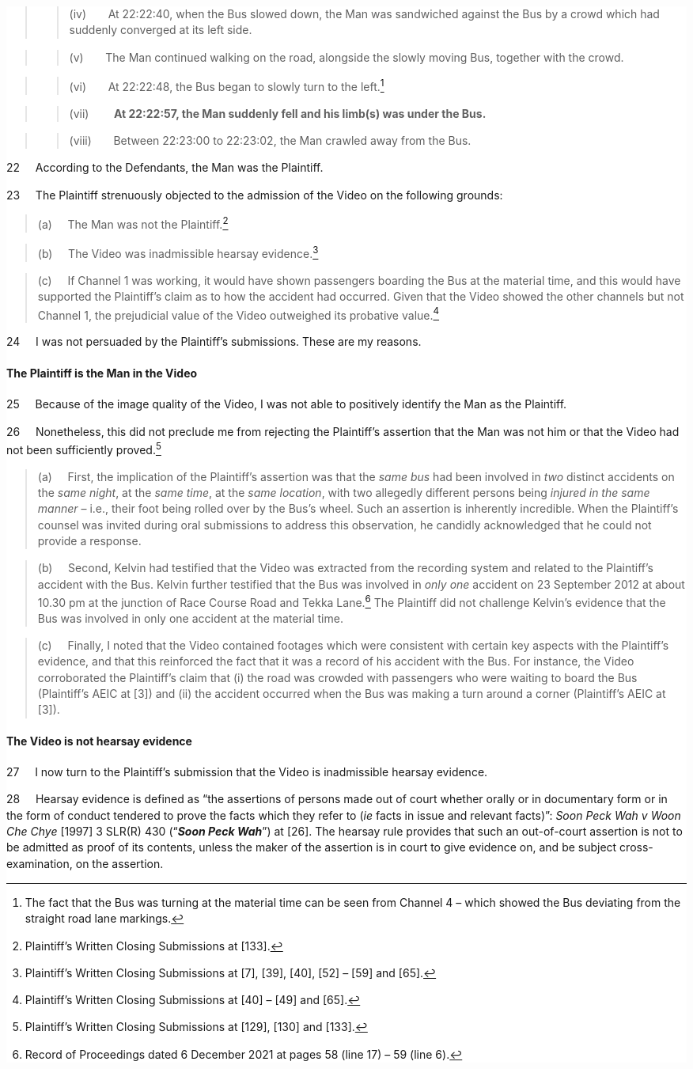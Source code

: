 >> (iv)       At 22:22:40, when the Bus slowed down, the Man was sandwiched against the Bus by a crowd which had suddenly converged at its left side.

>> (v)       The Man continued walking on the road, alongside the slowly moving Bus, together with the crowd.

>> (vi)       At 22:22:48, the Bus began to slowly turn to the left.[^17]

>> (vii)        **At 22:22:57, the Man suddenly fell and his limb(s) was under the Bus.**

>> (viii)       Between 22:23:00 to 22:23:02, the Man crawled away from the Bus.

22     According to the Defendants, the Man was the Plaintiff.

23     The Plaintiff strenuously objected to the admission of the Video on the following grounds:

> (a)     The Man was not the Plaintiff.[^18]

> (b)     The Video was inadmissible hearsay evidence.[^19]

> (c)     If Channel 1 was working, it would have shown passengers boarding the Bus at the material time, and this would have supported the Plaintiff’s claim as to how the accident had occurred. Given that the Video showed the other channels but not Channel 1, the prejudicial value of the Video outweighed its probative value.[^20]

24     I was not persuaded by the Plaintiff’s submissions. These are my reasons.

#### The Plaintiff is the Man in the Video

25     Because of the image quality of the Video, I was not able to positively identify the Man as the Plaintiff.

26     Nonetheless, this did not preclude me from rejecting the Plaintiff’s assertion that the Man was not him or that the Video had not been sufficiently proved.[^21]

> (a)     First, the implication of the Plaintiff’s assertion was that the _same bus_ had been involved in _two_ distinct accidents on the _same night_, at the _same time_, at the _same location_, with two allegedly different persons being _injured in the same manner_ – i.e., their foot being rolled over by the Bus’s wheel. Such an assertion is inherently incredible. When the Plaintiff’s counsel was invited during oral submissions to address this observation, he candidly acknowledged that he could not provide a response.

> (b)     Second, Kelvin had testified that the Video was extracted from the recording system and related to the Plaintiff’s accident with the Bus. Kelvin further testified that the Bus was involved in _only one_ accident on 23 September 2012 at about 10.30 pm at the junction of Race Course Road and Tekka Lane.[^22] The Plaintiff did not challenge Kelvin’s evidence that the Bus was involved in only one accident at the material time.

> (c)     Finally, I noted that the Video contained footages which were consistent with certain key aspects with the Plaintiff’s evidence, and that this reinforced the fact that it was a record of his accident with the Bus. For instance, the Video corroborated the Plaintiff’s claim that (i) the road was crowded with passengers who were waiting to board the Bus (Plaintiff’s AEIC at \[3\]) and (ii) the accident occurred when the Bus was making a turn around a corner (Plaintiff’s AEIC at \[3\]).

#### The Video is not hearsay evidence

27     I now turn to the Plaintiff’s submission that the Video is inadmissible hearsay evidence.

28     Hearsay evidence is defined as “the assertions of persons made out of court whether orally or in documentary form or in the form of conduct tendered to prove the facts which they refer to (_ie_ facts in issue and relevant facts)”: _Soon Peck Wah v Woon Che Chye_ <span class="citation">\[1997\] 3 SLR(R) 430</span> (“**_Soon Peck Wah_**”) at \[26\]. The hearsay rule provides that such an out-of-court assertion is not to be admitted as proof of its contents, unless the maker of the assertion is in court to give evidence on, and be subject cross-examination, on the assertion.


[^1]: Statement of Claim at \[3\].
[^2]: Defendants’ Opening Statement at \[6\]; Defendants’ Closing Submissions at \[9\].
[^3]: Defendants’ Opening Statement at \[7\]; Defence at \[4\] and \[7\].
[^4]: Record of Proceedings for 19 July 2021 at page 42 and 62; Record of Proceedings for 6 December 2021 at page 1 and 61.
[^5]: Plaintiff’s Written Closing Submissions at \[18\] – \[37\] and \[54\].
[^6]: Plaintiff’s Written Closing Submissions at \[73\] – \[82\].
[^7]: Plaintiff’s Written Closing Submissions at \[77\] and \[78\].
[^8]: Records of Proceedings dated 6 December 2021 at page 9 (lines 26 – 30).
[^9]: Records of Proceedings dated 6 December 2021 at page 18.
[^10]: Records of Proceedings dated 6 December 2021 at pages 39 and 41.
[^11]: Plaintiff’s Reply Written Submissions at \[35\] and \[36\].
[^12]: Records of Proceedings dated 6 December 2021 at pages 7 – 8.
[^13]: See e.g., Plaintiff’s Written Closing Submissions at \[83\], \[84\] and \[86\].
[^14]: See e.g., Plaintiff’s Written Closing Submissions at \[83\], \[84\] and \[86\].
[^15]: The occasions when the Bus stopped are at – (1) 22:20:57 to 22:21:00, (2) 22:21:06 to 22:21:30, (3) 22:21:35 to 22:21:37, (4) 22:21:40 to 22:21:48, (5) 22:21:58 to 22:22:02, (6) 22:22:05 to 22:22:09,(7) 22:22:14 to 22:22:17.
[^16]: See e.g., 22:21:40 and 22:21:50.
[^17]: The fact that the Bus was turning at the material time can be seen from Channel 4 – which showed the Bus deviating from the straight road lane markings.
[^18]: Plaintiff’s Written Closing Submissions at \[133\].
[^19]: Plaintiff’s Written Closing Submissions at \[7\], \[39\], \[40\], \[52\] – \[59\] and \[65\].
[^20]: Plaintiff’s Written Closing Submissions at \[40\] – \[49\] and \[65\].
[^21]: Plaintiff’s Written Closing Submissions at \[129\], \[130\] and \[133\].
[^22]: Record of Proceedings dated 6 December 2021 at pages 58 (line 17) – 59 (line 6).
[^23]: Defendants’ Closing Submissions at \[30\]; Plaintiff’s Reply Written Submissions at \[49\] – \[56\].
[^24]: Records of Proceedings dated 6 December 2021 at page 50 (lines 4 – 7).
[^25]: Records of Proceedings dated 6 December 2021 at pages 52 (lines 25) – 54 (line 32).
[^26]: From 22:20:00 to 22:24:59.
[^27]: Records of Proceedings dated 6 December 2021 at pages 48 (line 16) – 49 (line 7).
[^28]: Plaintiff’s Opening Statement at \[27\] – \[31\]; Plaintiff’s Written Closing Submissions at \[40\] – \[51\] and \[65\].
[^29]: The accident occurred at 22:22:57.
[^30]: Bundle of Affidavits of Evidence-in-Chief at page 30.
[^31]: Plaintiff’s Bundle of Documents at page 36.
[^32]: Statement of Claim at \[2\].
[^33]: Record of Proceedings for 19 July 2021 at page 36 (lines 1 – 6), page 38 (lines 20 & 21).
[^34]: Plaintiff’s Written Closing Submissions at \[147\] – \[149\].
[^35]: Record of Proceedings for 19 July 2021 at page 38 (lines 15 – 29); page 54 (lines 17 – 27).
[^36]: Record of Proceedings for 19 July 2021 at page 59.
[^37]: Record of Proceedings for 19 July 2021 at page 35 (lines 28 & 32).
[^38]: Plaintiff’s Written Closing Submissions at \[106\].
[^39]: From 22:22:34 to 22:22:57.
[^40]: Plaintiff’s Written Closing Submissions at \[106\] and \[107\].
[^41]: Statement of Claim at \[4(a)\] and \[4(j)\].
[^42]: Bundle of Affidavits of Evidence-in-Chief at \[34\], \[39\] and \[41\].
[^43]: Plaintiff’s Written Closing Submissions at \[152\] – \[174\].
[^44]: Plaintiff’s Written Closing Submissions at \[67\], \[70\] and \[71\].
[^45]: Plaintiff’s Written Closing Submissions at \[83\] – \[91\].
[^46]: Plaintiff’s Written Closing Submissions at \[22\].
[^47]: This statement is annexed to the 2nd Defendant’s AEIC: see Bundle of Affidavits of Evidence-in-Chief at page 116.
[^48]: The police report is annexed to the AEIC of the Plaintiff: see Bundle of Affidavits of Evidence-in-Chief at page 25.
[^49]: The report is annexed to the 2nd Defendant’ AEIC: see Bundle of Affidavits of Evidence-in-Chief at page 118.